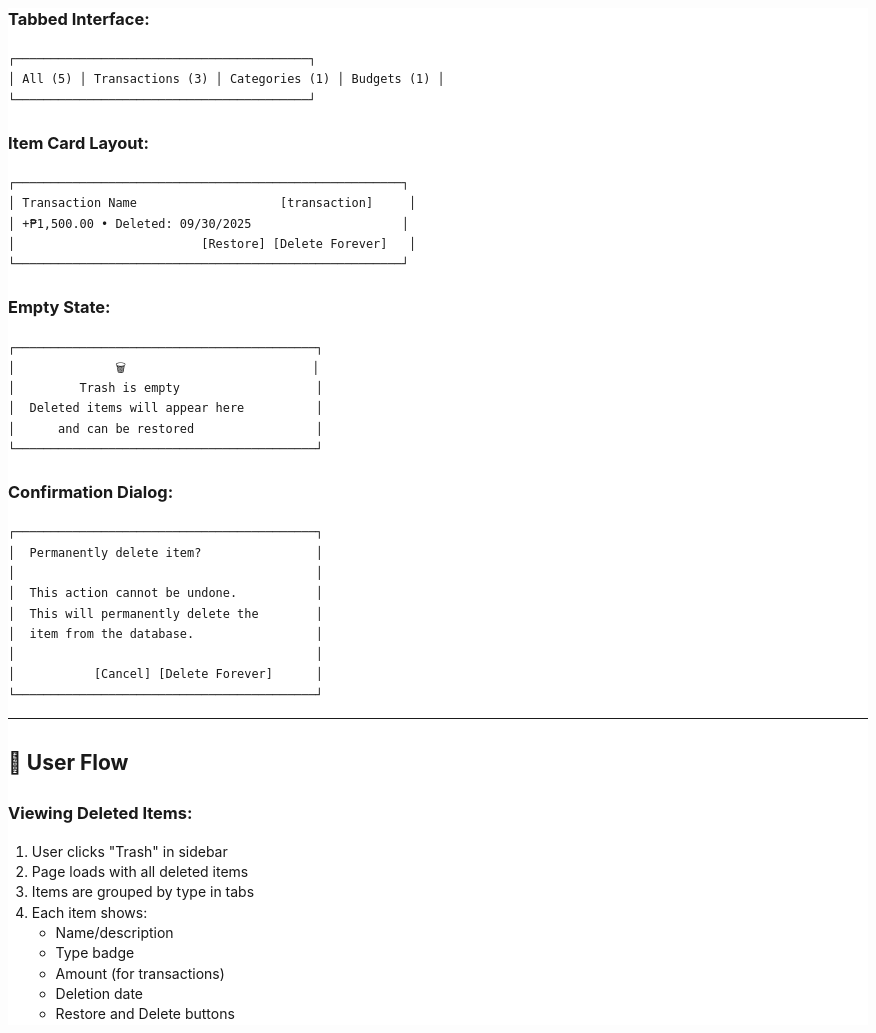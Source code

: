 ### **Tabbed Interface:**
```
┌─────────────────────────────────────────┐
│ All (5) │ Transactions (3) │ Categories (1) │ Budgets (1) │
└─────────────────────────────────────────┘
```

### **Item Card Layout:**
```
┌──────────────────────────────────────────────────────┐
│ Transaction Name                    [transaction]     │
│ +₱1,500.00 • Deleted: 09/30/2025                     │
│                          [Restore] [Delete Forever]   │
└──────────────────────────────────────────────────────┘
```

### **Empty State:**
```
┌──────────────────────────────────────────┐
│              🗑️                          │
│         Trash is empty                   │
│  Deleted items will appear here          │
│      and can be restored                 │
└──────────────────────────────────────────┘
```

### **Confirmation Dialog:**
```
┌──────────────────────────────────────────┐
│  Permanently delete item?                │
│                                          │
│  This action cannot be undone.           │
│  This will permanently delete the        │
│  item from the database.                 │
│                                          │
│           [Cancel] [Delete Forever]      │
└──────────────────────────────────────────┘
```

---

## 🔄 **User Flow**

### **Viewing Deleted Items:**
1. User clicks "Trash" in sidebar
2. Page loads with all deleted items
3. Items are grouped by type in tabs
4. Each item shows:
   - Name/description
   - Type badge
   - Amount (for transactions)
   - Deletion date
   - Restore and Delete buttons
